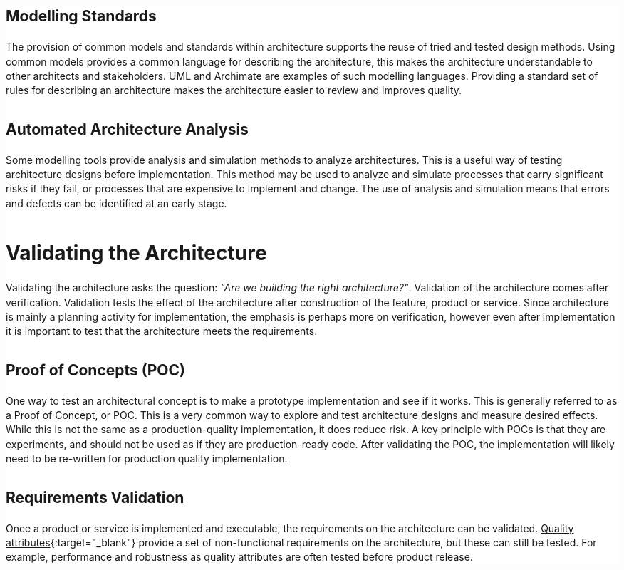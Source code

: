 ## Modelling Standards

The provision of common models and standards within architecture
supports the reuse of tried and tested design methods. Using common
models provides a common language for describing the architecture, this
makes the architecture understandable to other architects and
stakeholders. UML and Archimate are examples of such modelling
languages. Providing a standard set of rules for describing an
architecture makes the architecture easier to review and improves
quality.

## Automated Architecture Analysis

Some modelling tools provide analysis and simulation methods to analyze
architectures. This is a useful way of testing architecture designs
before implementation. This method may be used to analyze and simulate
processes that carry significant risks if they fail, or processes that
are expensive to implement and change. The use of analysis and
simulation means that errors and defects can be identified at an early
stage.

# Validating the Architecture

Validating the architecture asks the question: *"Are we building the
right architecture?"*. Validation of the architecture comes after
verification. Validation tests the effect of the architecture after
construction of the feature, product or service. Since architecture is
mainly a planning activity for implementation, the emphasis is perhaps
more on verification, however even after implementation it is important
to test that the architecture meets the requirements.

## Proof of Concepts (POC)

One way to test an architectural concept is to make a prototype
implementation and see if it works. This is generally referred to as a
Proof of Concept, or POC. This is a very common way to explore and test
architecture designs and measure desired effects. While this is not the
same as a production-quality implementation, it does reduce risk. A key
principle with POCs is that they are experiments, and should not be used
as if they are production-ready code. After validating the POC, the
implementation will likely need to be re-written for production quality
implementation.

## Requirements Validation

Once a product or service is implemented and executable, the
requirements on the architecture can be validated. [Quality
attributes](quality_attributes.md){:target="_blank"} provide a set of non-functional requirements on
the architecture, but these can still be tested. For example,
performance and robustness as quality attributes are often tested before
product release.
